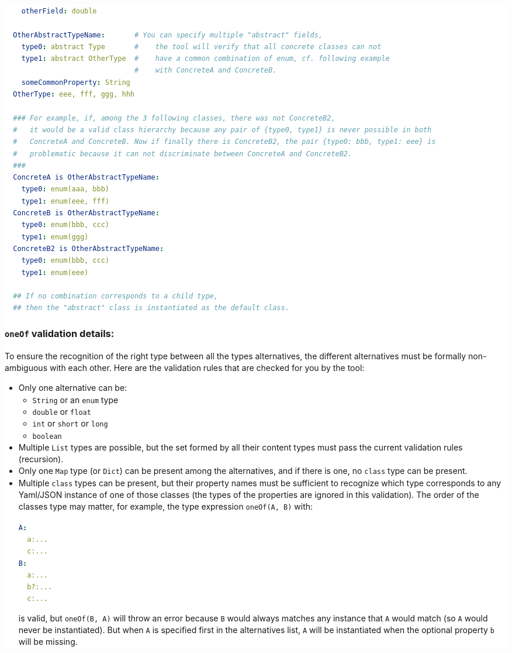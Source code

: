 ```yaml 
    otherField: double
  
  OtherAbstractTypeName:       # You can specify multiple "abstract" fields,
    type0: abstract Type       #    the tool will verify that all concrete classes can not       
    type1: abstract OtherType  #    have a common combination of enum, cf. following example
                               #    with ConcreteA and ConcreteB.                                
    someCommonProperty: String
  OtherType: eee, fff, ggg, hhh 
  
  ### For example, if, among the 3 following classes, there was not ConcreteB2,
  #   it would be a valid class hierarchy because any pair of {type0, type1} is never possible in both
  #   ConcreteA and ConcreteB. Now if finally there is ConcreteB2, the pair {type0: bbb, type1: eee} is
  #   problematic because it can not discriminate between ConcreteA and ConcreteB2.
  ###
  ConcreteA is OtherAbstractTypeName:
    type0: enum(aaa, bbb)
    type1: enum(eee, fff)
  ConcreteB is OtherAbstractTypeName:  
    type0: enum(bbb, ccc)
    type1: enum(ggg)
  ConcreteB2 is OtherAbstractTypeName:  
    type0: enum(bbb, ccc)
    type1: enum(eee)  
  
  ## If no combination corresponds to a child type, 
  ## then the "abstract" class is instantiated as the default class.
```
### `oneOf` validation details:
To ensure the recognition of the right type between all the types alternatives, the different alternatives must be formally non-ambiguous with each other.
Here are the validation rules that are checked for you by the tool:
 - Only one alternative can be:
   - `String` or an `enum` type
   - `double` or `float`
   - `int` or `short` or `long`
   - `boolean`
 - Multiple `List` types are possible, but the set formed by all their content types must pass the current validation rules (recursion).
 - Only one `Map` type (or `Dict`) can be present among the alternatives, and if there is one, no `class` type can be present.
 - Multiple `class` types can be present, but their property names must be sufficient to recognize which type corresponds to any Yaml/JSON instance of one of those classes 
   (the types of the properties are ignored in this validation). The order of the classes type may matter, for example, the type expression `oneOf(A, B)` with:
   ```yaml
   A:
     a:...
     c:... 
   B:
     a:...
     b?:...
     c:...  
   ```
   is valid, but `oneOf(B, A)` will throw an error because `B` would always matches any instance that `A` would match (so `A` would never be instantiated).
   But when `A` is specified first in the alternatives list, `A` will be instantiated when the optional property `b` will be missing.
